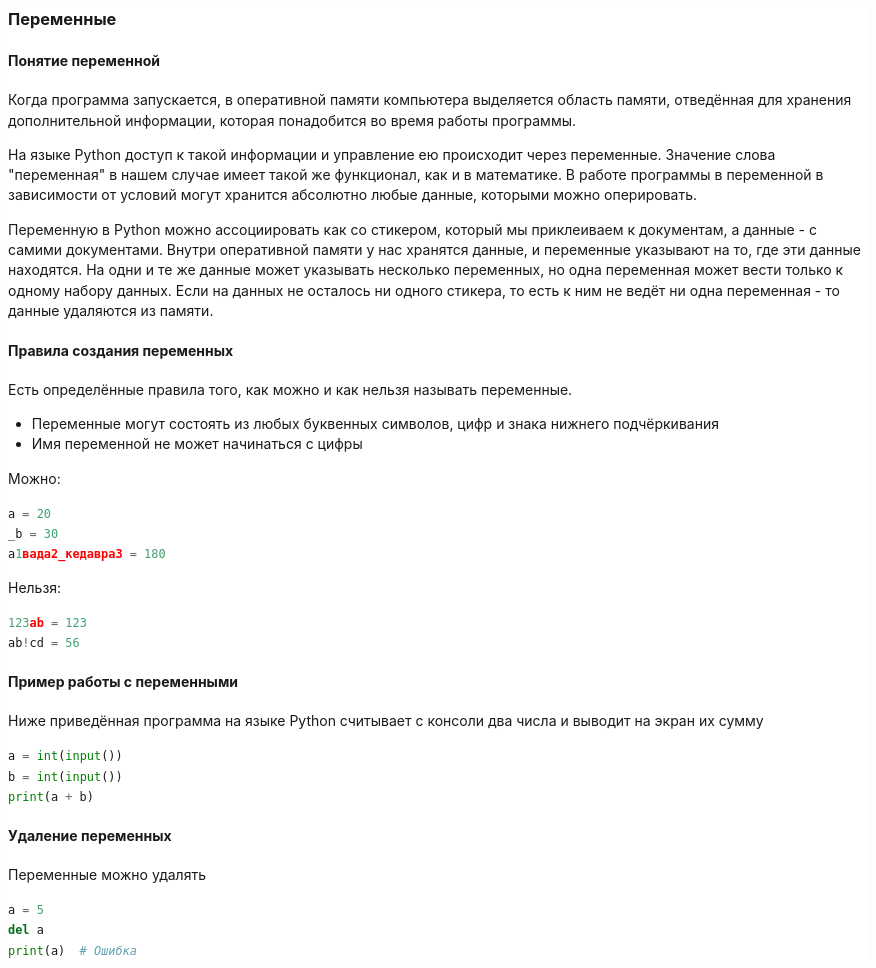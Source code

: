 ### Переменные

#### Понятие переменной

Когда программа запускается, в оперативной памяти компьютера выделяется область памяти, отведённая
для хранения дополнительной информации, которая понадобится во время работы программы.

На языке Python доступ к такой информации и управление ею происходит через переменные. Значение
слова "переменная" в нашем случае имеет такой же функционал, как и в математике. В работе программы
в переменной в зависимости от условий могут хранится абсолютно любые данные, которыми можно
оперировать.

Переменную в Python можно ассоциировать как со стикером, который мы приклеиваем к документам, а
данные - с самими документами. Внутри оперативной памяти у нас хранятся данные, и переменные
указывают на то, где эти данные находятся. На одни и те же данные может указывать несколько
переменных, но одна переменная может вести только к одному набору данных. Если на данных не осталось
ни одного стикера, то есть к ним не ведёт ни одна переменная - то данные удаляются из памяти.

#### Правила создания переменных

Есть определённые правила того, как можно и как нельзя называть переменные.

* Переменные могут состоять из любых буквенных символов, цифр и знака нижнего подчёркивания
* Имя переменной не может начинаться с цифры

Можно:

```python
a = 20
_b = 30
а1вада2_кедавра3 = 180
```

Нельзя:

```python
123ab = 123
ab!cd = 56
```

#### Пример работы с переменными

Ниже приведённая программа на языке Python считывает с консоли два числа и выводит на экран их сумму

```python
a = int(input())
b = int(input())
print(a + b)
```

#### Удаление переменных

Переменные можно удалять

```python
a = 5
del a
print(a)  # Ошибка
```
